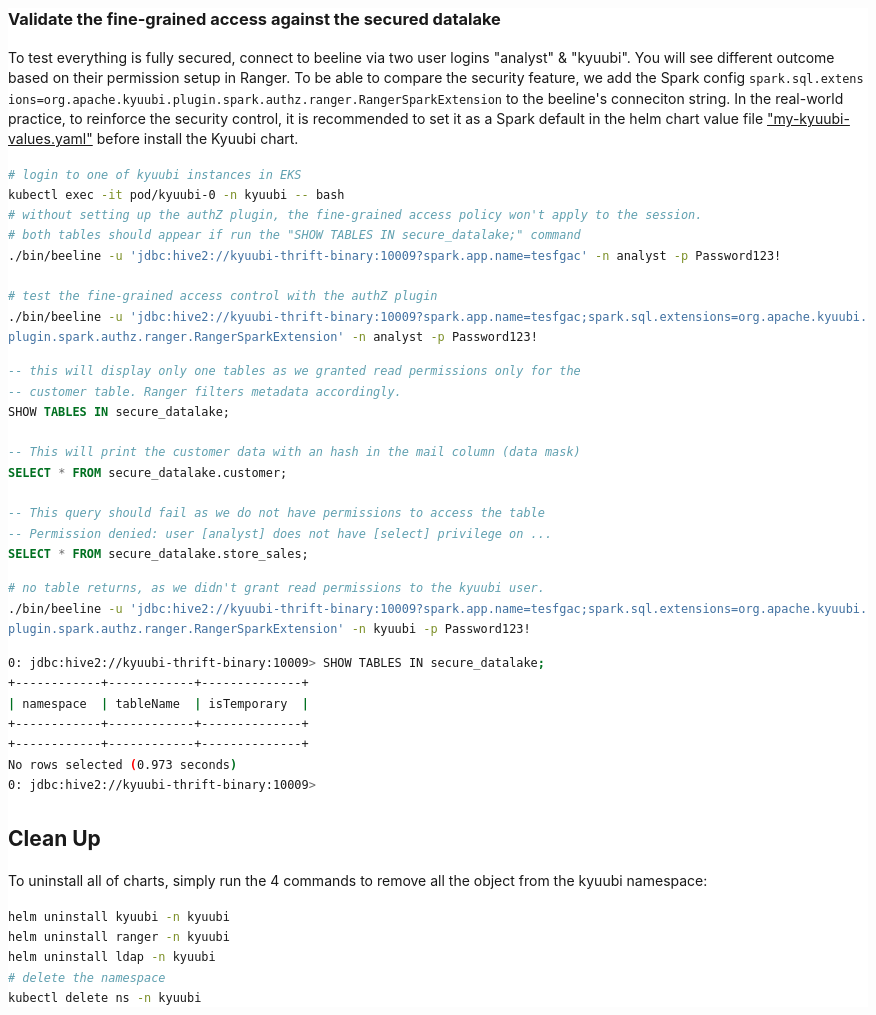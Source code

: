 
### Validate the fine-grained access against the secured datalake

To test everything is fully secured, connect to beeline via two user logins "analyst" & "kyuubi". You will see different outcome based on their permission setup in Ranger. To be able to compare the security feature, we add the Spark config `spark.sql.extensions=org.apache.kyuubi.plugin.spark.authz.ranger.RangerSparkExtension` to the beeline's conneciton string. In the real-world practice, to reinforce the security control, it is recommended to set it as a Spark default in the helm chart value file ["my-kyuubi-values.yaml"](./charts/my-kyuubi-values.yaml) before install the Kyuubi chart. 

```bash
# login to one of kyuubi instances in EKS
kubectl exec -it pod/kyuubi-0 -n kyuubi -- bash
# without setting up the authZ plugin, the fine-grained access policy won't apply to the session.
# both tables should appear if run the "SHOW TABLES IN secure_datalake;" command
./bin/beeline -u 'jdbc:hive2://kyuubi-thrift-binary:10009?spark.app.name=tesfgac' -n analyst -p Password123!

# test the fine-grained access control with the authZ plugin
./bin/beeline -u 'jdbc:hive2://kyuubi-thrift-binary:10009?spark.app.name=tesfgac;spark.sql.extensions=org.apache.kyuubi.plugin.spark.authz.ranger.RangerSparkExtension' -n analyst -p Password123!
```
```sql
-- this will display only one tables as we granted read permissions only for the
-- customer table. Ranger filters metadata accordingly.
SHOW TABLES IN secure_datalake;

-- This will print the customer data with an hash in the mail column (data mask)
SELECT * FROM secure_datalake.customer;

-- This query should fail as we do not have permissions to access the table
-- Permission denied: user [analyst] does not have [select] privilege on ...
SELECT * FROM secure_datalake.store_sales;
```

```bash
# no table returns, as we didn't grant read permissions to the kyuubi user.
./bin/beeline -u 'jdbc:hive2://kyuubi-thrift-binary:10009?spark.app.name=tesfgac;spark.sql.extensions=org.apache.kyuubi.plugin.spark.authz.ranger.RangerSparkExtension' -n kyuubi -p Password123!
```
```bash
0: jdbc:hive2://kyuubi-thrift-binary:10009> SHOW TABLES IN secure_datalake;
+------------+------------+--------------+
| namespace  | tableName  | isTemporary  |
+------------+------------+--------------+
+------------+------------+--------------+
No rows selected (0.973 seconds)
0: jdbc:hive2://kyuubi-thrift-binary:10009>
```

## Clean Up

To uninstall all of charts, simply run the 4 commands to remove all the object from the kyuubi namespace:
```bash
helm uninstall kyuubi -n kyuubi
helm uninstall ranger -n kyuubi
helm uninstall ldap -n kyuubi
# delete the namespace
kubectl delete ns -n kyuubi
```
